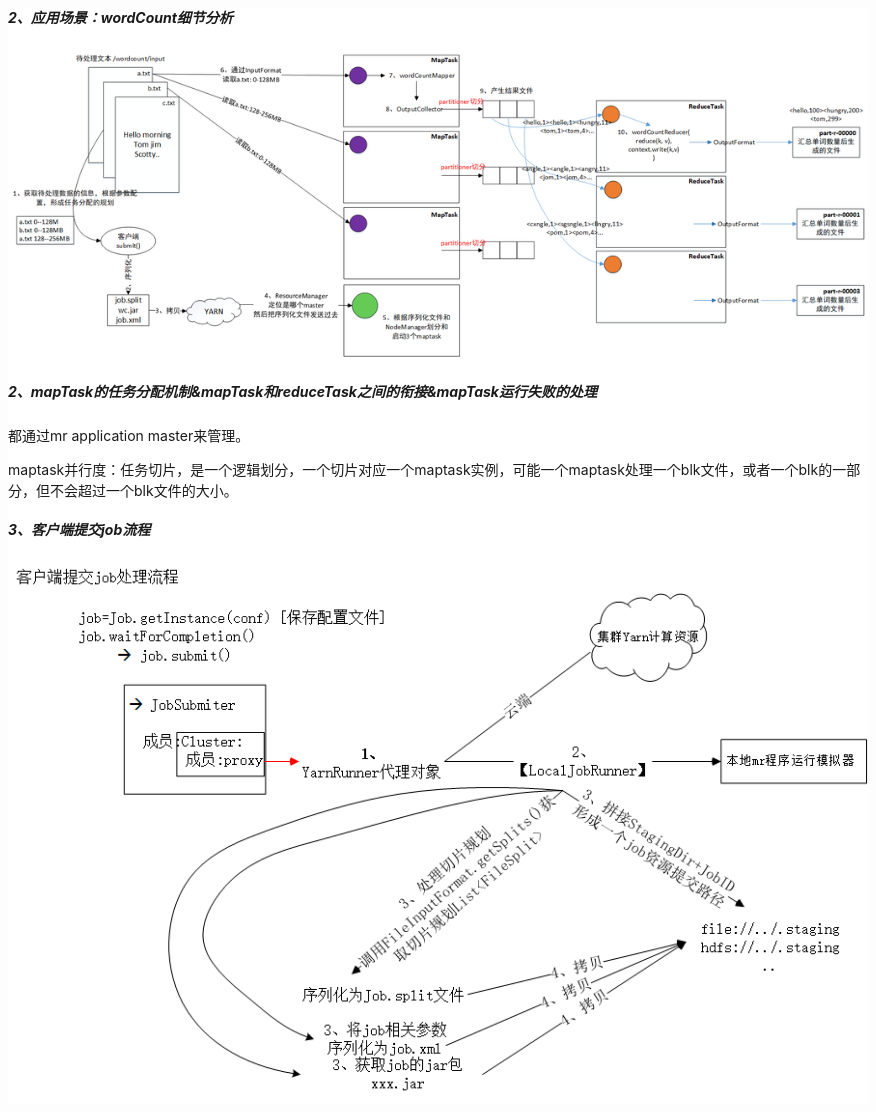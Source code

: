 ##### 2、应用场景：wordCount细节分析

![](大数据生态框架学习笔记.assets/wordCount_jar细节分析.png)



##### 2、mapTask的任务分配机制&mapTask和reduceTask之间的衔接&mapTask运行失败的处理

都通过mr application master来管理。

maptask并行度：任务切片，是一个逻辑划分，一个切片对应一个maptask实例，可能一个maptask处理一个blk文件，或者一个blk的一部分，但不会超过一个blk文件的大小。

##### 3、客户端提交job流程

![](大数据生态框架学习笔记.assets/客户端job提交处理流程.png)
